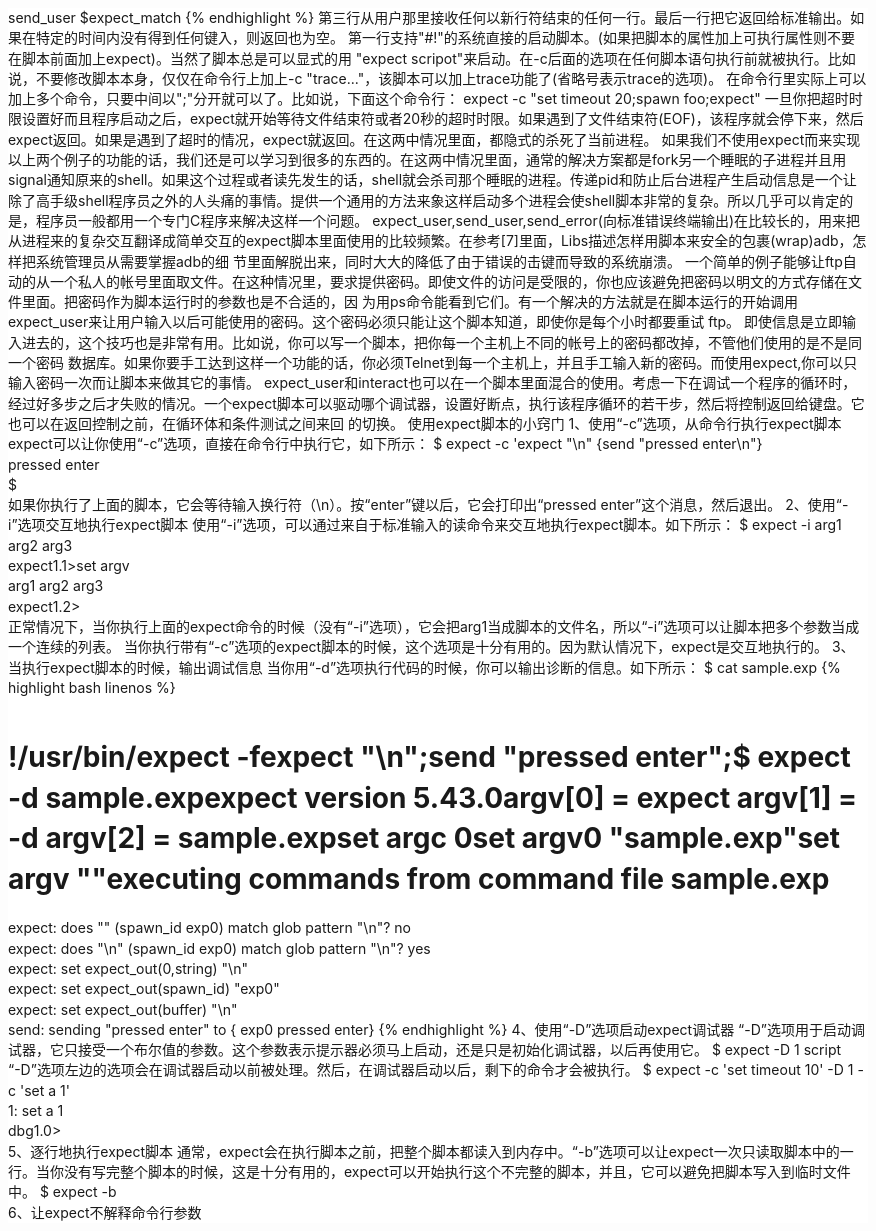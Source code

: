 send_user $expect_match
{% endhighlight %}
第三行从用户那里接收任何以新行符结束的任何一行。最后一行把它返回给标准输出。如果在特定的时间内没有得到任何键入，则返回也为空。
第一行支持"#!"的系统直接的启动脚本。(如果把脚本的属性加上可执行属性则不要在脚本前面加上expect)。当然了脚本总是可以显式的用 "expect scripot"来启动。在-c后面的选项在任何脚本语句执行前就被执行。比如说，不要修改脚本本身，仅仅在命令行上加上-c "trace..."，该脚本可以加上trace功能了(省略号表示trace的选项)。
在命令行里实际上可以加上多个命令，只要中间以";"分开就可以了。比如说，下面这个命令行：
expect -c "set timeout 20;spawn foo;expect"
一旦你把超时时限设置好而且程序启动之后，expect就开始等待文件结束符或者20秒的超时时限。如果遇到了文件结束符(EOF)，该程序就会停下来，然后expect返回。如果是遇到了超时的情况，expect就返回。在这两中情况里面，都隐式的杀死了当前进程。
如果我们不使用expect而来实现以上两个例子的功能的话，我们还是可以学习到很多的东西的。在这两中情况里面，通常的解决方案都是fork另一个睡眠的子进程并且用signal通知原来的shell。如果这个过程或者读先发生的话，shell就会杀司那个睡眠的进程。传递pid和防止后台进程产生启动信息是一个让除了高手级shell程序员之外的人头痛的事情。提供一个通用的方法来象这样启动多个进程会使shell脚本非常的复杂。所以几乎可以肯定的是，程序员一般都用一个专门C程序来解决这样一个问题。
expect_user,send_user,send_error(向标准错误终端输出)在比较长的，用来把从进程来的复杂交互翻译成简单交互的expect脚本里面使用的比较频繁。在参考[7]里面，Libs描述怎样用脚本来安全的包裹(wrap)adb，怎样把系统管理员从需要掌握adb的细 节里面解脱出来，同时大大的降低了由于错误的击键而导致的系统崩溃。
一个简单的例子能够让ftp自动的从一个私人的帐号里面取文件。在这种情况里，要求提供密码。即使文件的访问是受限的，你也应该避免把密码以明文的方式存储在文件里面。把密码作为脚本运行时的参数也是不合适的，因 为用ps命令能看到它们。有一个解决的方法就是在脚本运行的开始调用 expect_user来让用户输入以后可能使用的密码。这个密码必须只能让这个脚本知道，即使你是每个小时都要重试 ftp。
即使信息是立即输入进去的，这个技巧也是非常有用。比如说，你可以写一个脚本，把你每一个主机上不同的帐号上的密码都改掉，不管他们使用的是不是同一个密码 数据库。如果你要手工达到这样一个功能的话，你必须Telnet到每一个主机上，并且手工输入新的密码。而使用expect,你可以只输入密码一次而让脚本来做其它的事情。
expect_user和interact也可以在一个脚本里面混合的使用。考虑一下在调试一个程序的循环时，经过好多步之后才失败的情况。一个expect脚本可以驱动哪个调试器，设置好断点，执行该程序循环的若干步，然后将控制返回给键盘。它也可以在返回控制之前，在循环体和条件测试之间来回 的切换。
使用expect脚本的小窍门
1、使用“-c”选项，从命令行执行expect脚本
expect可以让你使用“-c”选项，直接在命令行中执行它，如下所示：
$ expect -c 'expect "\n" {send "pressed enter\n"}  
  pressed enter  
$  
如果你执行了上面的脚本，它会等待输入换行符（\n）。按“enter”键以后，它会打印出“pressed enter”这个消息，然后退出。
2、使用“-i”选项交互地执行expect脚本
使用“-i”选项，可以通过来自于标准输入的读命令来交互地执行expect脚本。如下所示：
$ expect -i arg1 arg2 arg3  
expect1.1>set argv  
arg1 arg2 arg3  
expect1.2>  
正常情况下，当你执行上面的expect命令的时候（没有“-i”选项），它会把arg1当成脚本的文件名，所以“-i”选项可以让脚本把多个参数当成一个连续的列表。
当你执行带有“-c”选项的expect脚本的时候，这个选项是十分有用的。因为默认情况下，expect是交互地执行的。
3、当执行expect脚本的时候，输出调试信息
当你用“-d”选项执行代码的时候，你可以输出诊断的信息。如下所示：
$ cat sample.exp 
{% highlight bash linenos %} 
 # !/usr/bin/expect -fexpect "\n";send "pressed enter";$ expect -d sample.expexpect version 5.43.0argv[0] = expect  argv[1] = -d  argv[2] = sample.expset argc 0set argv0 "sample.exp"set argv ""executing commands from command file sample.exp  
expect: does "" (spawn_id exp0) match glob pattern "\n"? no   
expect: does "\n" (spawn_id exp0) match glob pattern "\n"? yes  
expect: set expect_out(0,string) "\n"  
expect: set expect_out(spawn_id) "exp0"  
expect: set expect_out(buffer) "\n"  
send: sending "pressed enter" to { exp0 pressed enter} 
{% endhighlight %} 
4、使用“-D”选项启动expect调试器
“-D”选项用于启动调试器，它只接受一个布尔值的参数。这个参数表示提示器必须马上启动，还是只是初始化调试器，以后再使用它。 
$ expect -D 1 script  
“-D”选项左边的选项会在调试器启动以前被处理。然后，在调试器启动以后，剩下的命令才会被执行。
$ expect -c 'set timeout 10' -D 1 -c 'set a 1'  
1: set a 1  
dbg1.0>  
5、逐行地执行expect脚本
通常，expect会在执行脚本之前，把整个脚本都读入到内存中。“-b”选项可以让expect一次只读取脚本中的一行。当你没有写完整个脚本的时候，这是十分有用的，expect可以开始执行这个不完整的脚本，并且，它可以避免把脚本写入到临时文件中。
$ expect -b  
6、让expect不解释命令行参数